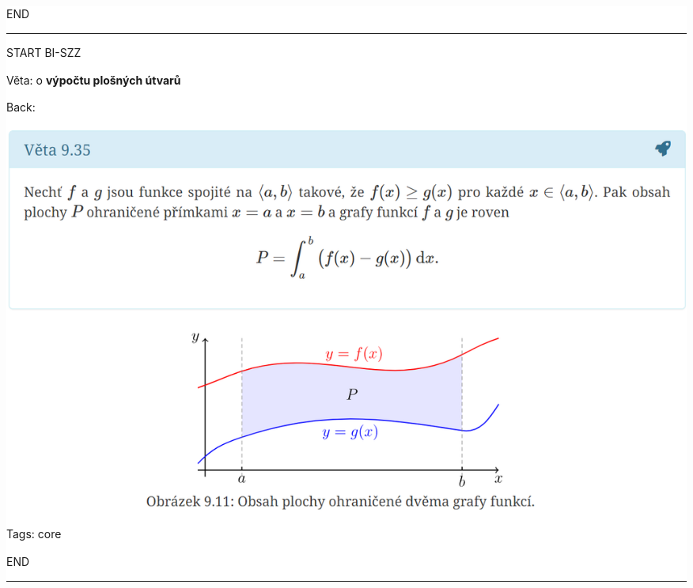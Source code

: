 END

---

START
BI-SZZ

Věta: o **výpočtu plošných útvarů**

Back:

![](../Assets/Pasted%20image%2020240605142332.png)

Tags: core

END

---
